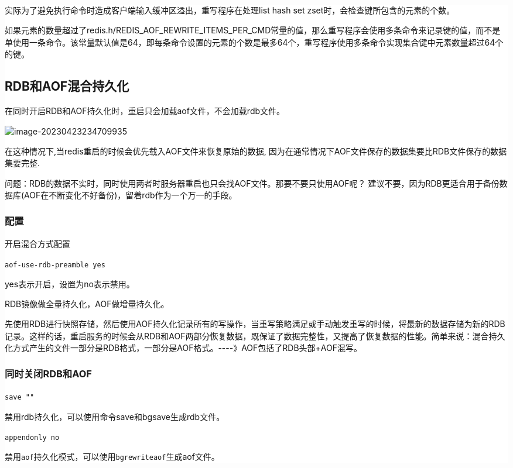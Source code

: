 
实际为了避免执行命令时造成客户端输入缓冲区溢出，重写程序在处理list hash set zset时，会检查键所包含的元素的个数。

如果元素的数量超过了redis.h/REDIS_AOF_REWRITE_ITEMS_PER_CMD常量的值，那么重写程序会使用多条命令来记录键的值，而不是单使用一条命令。该常量默认值是64，即每条命令设置的元素的个数是最多64个，重写程序使用多条命令实现集合键中元素数量超过64个的键。

## RDB和AOF混合持久化

在同时开启RDB和AOF持久化时，重启只会加载aof文件，不会加载rdb文件。

![image-20230423234709935](C:\Users\kd\AppData\Roaming\Typora\typora-user-images\image-20230423234709935.png)

在这种情况下,当redis重启的时候会优先载入AOF文件来恢复原始的数据,
因为在通常情况下AOF文件保存的数据集要比RDB文件保存的数据集要完整.

问题：RDB的数据不实时，同时使用两者时服务器重启也只会找AOF文件。那要不要只使用AOF呢？
建议不要，因为RDB更适合用于备份数据库(AOF在不断变化不好备份)，留着rdb作为一个万一的手段。

### 配置

开启混合方式配置

`aof-use-rdb-preamble yes`

yes表示开启，设置为no表示禁用。

RDB镜像做全量持久化，AOF做增量持久化。

先使用RDB进行快照存储，然后使用AOF持久化记录所有的写操作，当重写策略满足或手动触发重写的时候，将最新的数据存储为新的RDB记录。这样的话，重启服务的时候会从RDB和AOF两部分恢复数据，既保证了数据完整性，又提高了恢复数据的性能。简单来说：混合持久化方式产生的文件一部分是RDB格式，一部分是AOF格式。----》AOF包括了RDB头部+AOF混写。

### 同时关闭RDB和AOF

`save ""`

禁用rdb持久化，可以使用命令save和bgsave生成rdb文件。

`appendonly no`

禁用`aof`持久化模式，可以使用`bgrewriteaof`生成aof文件。



